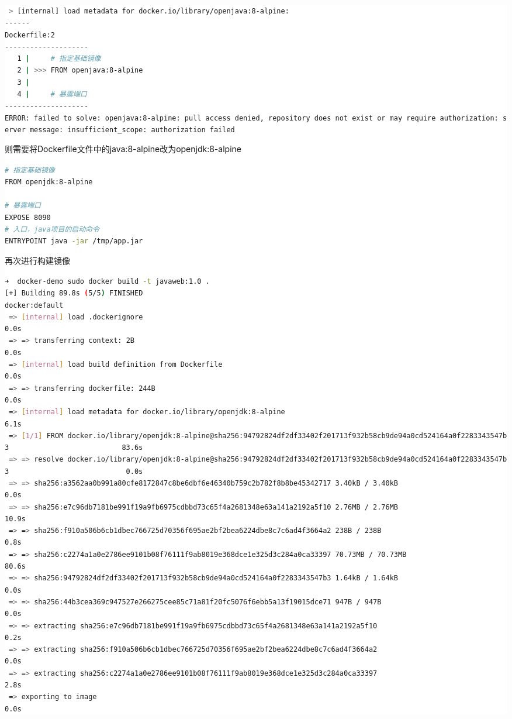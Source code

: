 ```sh
 > [internal] load metadata for docker.io/library/openjava:8-alpine:
------
Dockerfile:2
--------------------
   1 |     # 指定基础镜像
   2 | >>> FROM openjava:8-alpine
   3 |
   4 |     # 暴露端口
--------------------
ERROR: failed to solve: openjava:8-alpine: pull access denied, repository does not exist or may require authorization: server message: insufficient_scope: authorization failed
```

则需要将Dockerfile文件中的java:8-alpine改为openjdk:8-alpine

```sh
# 指定基础镜像
FROM openjdk:8-alpine

# 暴露端口
EXPOSE 8090
# 入口，java项目的启动命令
ENTRYPOINT java -jar /tmp/app.jar
```

再次进行构建镜像

```sh
➜  docker-demo sudo docker build -t javaweb:1.0 .
[+] Building 89.8s (5/5) FINISHED                                                                                                          docker:default
 => [internal] load .dockerignore                                                                                                                    0.0s
 => => transferring context: 2B                                                                                                                      0.0s
 => [internal] load build definition from Dockerfile                                                                                                 0.0s
 => => transferring dockerfile: 244B                                                                                                                 0.0s
 => [internal] load metadata for docker.io/library/openjdk:8-alpine                                                                                  6.1s
 => [1/1] FROM docker.io/library/openjdk:8-alpine@sha256:94792824df2df33402f201713f932b58cb9de94a0cd524164a0f2283343547b3                           83.6s
 => => resolve docker.io/library/openjdk:8-alpine@sha256:94792824df2df33402f201713f932b58cb9de94a0cd524164a0f2283343547b3                            0.0s
 => => sha256:a3562aa0b991a80cfe8172847c8be6dbf6e46340b759c2b782f8b8be45342717 3.40kB / 3.40kB                                                       0.0s
 => => sha256:e7c96db7181be991f19a9fb6975cdbbd73c65f4a2681348e63a141a2192a5f10 2.76MB / 2.76MB                                                      10.9s
 => => sha256:f910a506b6cb1dbec766725d70356f695ae2bf2bea6224dbe8c7c6ad4f3664a2 238B / 238B                                                           0.8s
 => => sha256:c2274a1a0e2786ee9101b08f76111f9ab8019e368dce1e325d3c284a0ca33397 70.73MB / 70.73MB                                                    80.6s
 => => sha256:94792824df2df33402f201713f932b58cb9de94a0cd524164a0f2283343547b3 1.64kB / 1.64kB                                                       0.0s
 => => sha256:44b3cea369c947527e266275cee85c71a81f20fc5076f6ebb5a13f19015dce71 947B / 947B                                                           0.0s
 => => extracting sha256:e7c96db7181be991f19a9fb6975cdbbd73c65f4a2681348e63a141a2192a5f10                                                            0.2s
 => => extracting sha256:f910a506b6cb1dbec766725d70356f695ae2bf2bea6224dbe8c7c6ad4f3664a2                                                            0.0s
 => => extracting sha256:c2274a1a0e2786ee9101b08f76111f9ab8019e368dce1e325d3c284a0ca33397                                                            2.8s
 => exporting to image                                                                                                                               0.0s
```